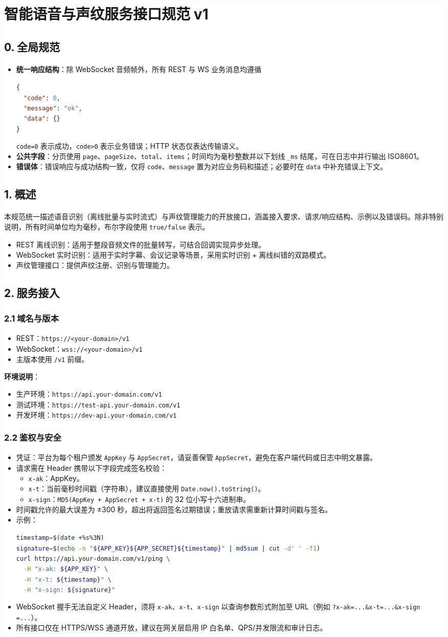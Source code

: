# 智能语音与声纹服务接口规范 v1

## 0. 全局规范

- **统一响应结构**：除 WebSocket 音频帧外，所有 REST 与 WS 业务消息均遵循  
  ```json
  {
    "code": 0,
    "message": "ok",
    "data": {}
  }
  ```
  `code=0` 表示成功，`code>0` 表示业务错误；HTTP 状态仅表达传输语义。
- **公共字段**：分页使用 `page`、`pageSize`、`total`、`items`；时间均为毫秒整数并以下划线 `_ms` 结尾，可在日志中并行输出 ISO8601。
- **错误体**：错误响应与成功结构一致，仅将 `code`、`message` 置为对应业务码和描述；必要时在 `data` 中补充错误上下文。

## 1. 概述

本规范统一描述语音识别（离线批量与实时流式）与声纹管理能力的开放接口，涵盖接入要求、请求/响应结构、示例以及错误码。除非特别说明，所有时间单位均为毫秒，布尔字段使用 `true/false` 表示。

- REST 离线识别：适用于整段音频文件的批量转写，可结合回调实现异步处理。
- WebSocket 实时识别：适用于实时字幕、会议记录等场景，采用实时识别 + 离线纠错的双路模式。
- 声纹管理接口：提供声纹注册、识别与管理能力。

## 2. 服务接入

### 2.1 域名与版本

- REST：`https://<your-domain>/v1`
- WebSocket：`wss://<your-domain>/v1`
- 主版本使用 `/v1` 前缀。

**环境说明**：
- 生产环境：`https://api.your-domain.com/v1`
- 测试环境：`https://test-api.your-domain.com/v1`
- 开发环境：`https://dev-api.your-domain.com/v1`

### 2.2 鉴权与安全

- 凭证：平台为每个租户颁发 `AppKey` 与 `AppSecret`，请妥善保管 `AppSecret`，避免在客户端代码或日志中明文暴露。
- 请求需在 Header 携带以下字段完成签名校验：
  - `x-ak`：AppKey。
  - `x-t`：当前毫秒时间戳（字符串），建议直接使用 `Date.now().toString()`。
  - `x-sign`：`MD5(AppKey + AppSecret + x-t)` 的 32 位小写十六进制串。
- 时间戳允许的最大误差为 ±300 秒，超出将返回签名过期错误；重放请求需重新计算时间戳与签名。
- 示例：
  ```bash
  timestamp=$(date +%s%3N)
  signature=$(echo -n "${APP_KEY}${APP_SECRET}${timestamp}" | md5sum | cut -d' ' -f1)
  curl https://api.your-domain.com/v1/ping \
    -H "x-ak: ${APP_KEY}" \
    -H "x-t: ${timestamp}" \
    -H "x-sign: ${signature}"
  ```
- WebSocket 握手无法自定义 Header，须将 `x-ak`、`x-t`、`x-sign` 以查询参数形式附加至 URL（例如 `?x-ak=...&x-t=...&x-sign=...`）。
- 所有接口仅在 HTTPS/WSS 通道开放，建议在网关层启用 IP 白名单、QPS/并发限流和审计日志。
